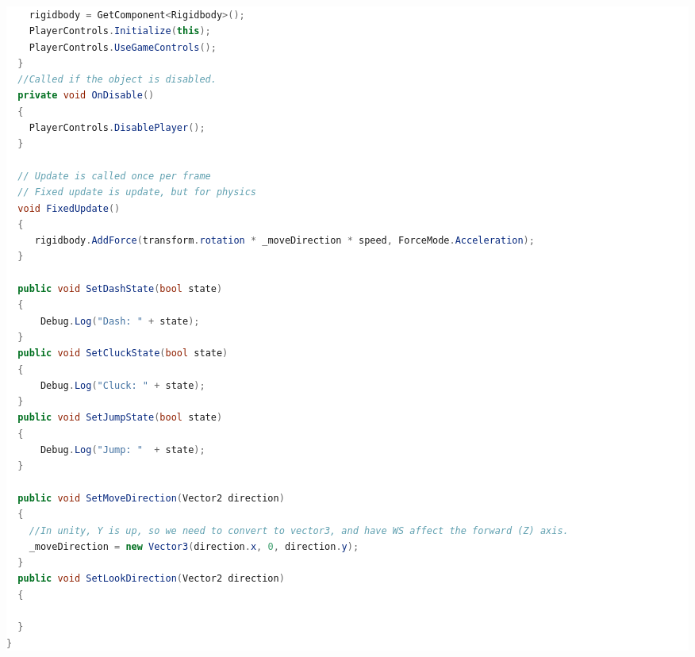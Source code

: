 ```csharp
    rigidbody = GetComponent<Rigidbody>();
    PlayerControls.Initialize(this);
    PlayerControls.UseGameControls();
  }
  //Called if the object is disabled.
  private void OnDisable()
  {
    PlayerControls.DisablePlayer();  
  }
  
  // Update is called once per frame
  // Fixed update is update, but for physics
  void FixedUpdate()
  {
     rigidbody.AddForce(transform.rotation * _moveDirection * speed, ForceMode.Acceleration);
  }
  
  public void SetDashState(bool state) 
  { 
      Debug.Log("Dash: " + state); 
  }
  public void SetCluckState(bool state) 
  {  
      Debug.Log("Cluck: " + state); 
  }
  public void SetJumpState(bool state) 
  { 
      Debug.Log("Jump: "  + state); 
  }
  
  public void SetMoveDirection(Vector2 direction)
  {
    //In unity, Y is up, so we need to convert to vector3, and have WS affect the forward (Z) axis.
    _moveDirection = new Vector3(direction.x, 0, direction.y);
  }
  public void SetLookDirection(Vector2 direction) 
  { 
      
  }
}
```


